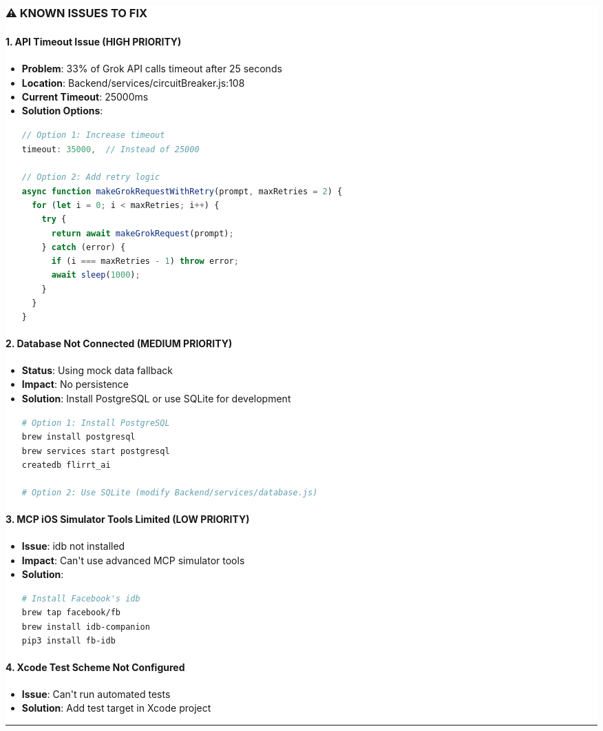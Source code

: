 ### ⚠️ KNOWN ISSUES TO FIX

#### 1. API Timeout Issue (HIGH PRIORITY)
- **Problem**: 33% of Grok API calls timeout after 25 seconds
- **Location**: Backend/services/circuitBreaker.js:108
- **Current Timeout**: 25000ms
- **Solution Options**:
  ```javascript
  // Option 1: Increase timeout
  timeout: 35000,  // Instead of 25000

  // Option 2: Add retry logic
  async function makeGrokRequestWithRetry(prompt, maxRetries = 2) {
    for (let i = 0; i < maxRetries; i++) {
      try {
        return await makeGrokRequest(prompt);
      } catch (error) {
        if (i === maxRetries - 1) throw error;
        await sleep(1000);
      }
    }
  }
  ```

#### 2. Database Not Connected (MEDIUM PRIORITY)
- **Status**: Using mock data fallback
- **Impact**: No persistence
- **Solution**: Install PostgreSQL or use SQLite for development
  ```bash
  # Option 1: Install PostgreSQL
  brew install postgresql
  brew services start postgresql
  createdb flirrt_ai

  # Option 2: Use SQLite (modify Backend/services/database.js)
  ```

#### 3. MCP iOS Simulator Tools Limited (LOW PRIORITY)
- **Issue**: idb not installed
- **Impact**: Can't use advanced MCP simulator tools
- **Solution**:
  ```bash
  # Install Facebook's idb
  brew tap facebook/fb
  brew install idb-companion
  pip3 install fb-idb
  ```

#### 4. Xcode Test Scheme Not Configured
- **Issue**: Can't run automated tests
- **Solution**: Add test target in Xcode project

---